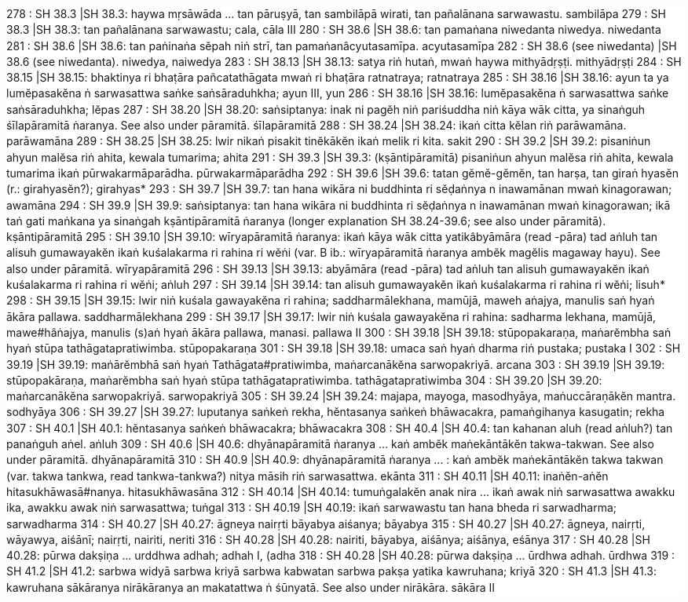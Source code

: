278 : SH 38.3 |SH 38.3: haywa mṛsāwāda ... tan pāruṣyā, tan sambilāpā wirati, tan pañalānana sarwawastu.  sambilāpa
279 : SH 38.3 |SH 38.3: tan pañalānana sarwawastu;  cala, cāla III
280 : SH 38.6 |SH 38.6: tan pamaṅana niwedanta niwedya.  niwedanta
281 : SH 38.6 |SH 38.6: tan paṅinaṅa sĕpah niṅ strī, tan pamaṅanâcyutasamīpa.  acyutasamīpa
282 : SH 38.6 (see niwedanta) |SH 38.6 (see niwedanta).  niwedya, naiwedya
283 : SH 38.13 |SH 38.13: satya riṅ hutaṅ, mwaṅ haywa mithyādṛṣṭi.  mithyādṛṣṭi
284 : SH 38.15 |SH 38.15: bhaktinya ri bhaṭāra pañcatathāgata mwaṅ ri bhaṭāra ratnatraya;  ratnatraya
285 : SH 38.16 |SH 38.16: ayun ta ya lumĕpasakĕna ṅ sarwasattwa saṅke saṅsāraduhkha;  ayun III, yun
286 : SH 38.16 |SH 38.16: lumĕpasakĕna ṅ sarwasattwa saṅke saṅsāraduhkha;  lĕpas
287 : SH 38.20 |SH 38.20: saṅsiptanya: inak ni pagĕh niṅ pariśuddha niṅ kāya wāk citta, ya sinaṅguh śīlapāramitā ṅaranya. See also under pāramitā.  śīlapāramitā
288 : SH 38.24 |SH 38.24: ikaṅ citta kĕlan riṅ parāwamāna.  parāwamāna
289 : SH 38.25 |SH 38.25: lwir nikaṅ pisakit tinĕkākĕn ikaṅ melik ri kita.  sakit
290 : SH 39.2 |SH 39.2: pisaniṅun ahyun malĕsa riṅ ahita, kewala tumarima;  ahita
291 : SH 39.3 |SH 39.3: (kṣāntipāramitā) pisaniṅun ahyun malĕsa riṅ ahita, kewala tumarima ikaṅ pūrwakarmāparādha.  pūrwakarmāparādha
292 : SH 39.6 |SH 39.6: tatan gĕmĕ-gĕmĕn, tan harṣa, tan giraṅ hyasĕn (r.: girahyasĕn?);  girahyas*
293 : SH 39.7 |SH 39.7: tan hana wikāra ni buddhinta ri sĕḍaṅnya n inawamānan mwaṅ kinagorawan;  awamāna
294 : SH 39.9 |SH 39.9: saṅsiptanya: tan hana wikāra ni buddhinta ri sĕḍaṅnya n inawamānan mwaṅ kinagorawan; ikā taṅ gati maṅkana ya sinaṅgah kṣāntipāramitā ṅaranya (longer explanation SH 38.24-39.6; see also under pāramitā).  kṣāntipāramitā
295 : SH 39.10 |SH 39.10: wīryapāramitā ṅaranya: ikaṅ kāya wāk citta yatikâbyāmāra (read -pāra) tad aṅluh tan alisuh gumawayakĕn ikaṅ kuśalakarma ri rahina ri wĕṅi (var. B ib.: wīryapāramitā ṅaranya ambĕk magĕlis magaway hayu). See also under pāramitā.  wīryapāramitā
296 : SH 39.13 |SH 39.13: abyāmāra (read -pāra) tad aṅluh tan alisuh gumawayakĕn ikaṅ kuśalakarma ri rahina ri wĕṅi;  aṅluh
297 : SH 39.14 |SH 39.14: tan alisuh gumawayakĕn ikaṅ kuśalakarma ri rahina ri wĕṅi;  lisuh*
298 : SH 39.15 |SH 39.15: lwir niṅ kuśala gawayakĕna ri rahina; saddharmālekhana, mamūjā, maweh aṅajya, manulis saṅ hyaṅ ākāra pallawa.  saddharmālekhana
299 : SH 39.17 |SH 39.17: lwir niṅ kuśala gawayakĕna ri rahina: sadharma lekhana, mamūjā, mawe#hâṅajya, manulis (s)aṅ hyaṅ ākāra pallawa, manasi.  pallawa II
300 : SH 39.18 |SH 39.18: stūpopakaraṇa, maṅarĕmbha saṅ hyaṅ stūpa tathāgatapratiwimba.  stūpopakaraṇa
301 : SH 39.18 |SH 39.18: umaca saṅ hyaṅ dharma riṅ pustaka;  pustaka I
302 : SH 39.19 |SH 39.19: maṅārĕmbhā saṅ hyaṅ Tathāgata#pratiwimba, maṅarcanākĕna sarwopakriyā.  arcana
303 : SH 39.19 |SH 39.19: stūpopakāraṇa, maṅarĕmbha saṅ hyaṅ stūpa tathāgatapratiwimba.  tathāgatapratiwimba
304 : SH 39.20 |SH 39.20: maṅarcanākĕna sarwopakriyā.  sarwopakriyā
305 : SH 39.24 |SH 39.24: majapa, mayoga, masodhyāya, maṅuccāraṇākĕn mantra.  sodhyāya
306 : SH 39.27 |SH 39.27: luputanya saṅkeṅ rekha, hĕntasanya saṅkeṅ bhāwacakra, pamaṅgihanya kasugatin;  rekha
307 : SH 40.1 |SH 40.1: hĕntasanya saṅkeṅ bhāwacakra;  bhāwacakra
308 : SH 40.4 |SH 40.4: tan kahanan aluh (read aṅluh?) tan panaṅguh aṅel. aṅluh
309 : SH 40.6 |SH 40.6: dhyānapāramitā ṅaranya ... kaṅ ambĕk maṅekāntākĕn takwa-takwan. See also under pāramitā.  dhyānapāramitā
310 : SH 40.9 |SH 40.9: dhyānapāramitā ṅaranya ... : kaṅ ambĕk maṅekāntākĕn takwa takwan (var. takwa tankwa, read tankwa-tankwa?) nitya māsih riṅ sarwasattwa.  ekānta
311 : SH 40.11 |SH 40.11: inaṅĕn-aṅĕn hitasukhāwasā#nanya.  hitasukhāwasāna
312 : SH 40.14 |SH 40.14: tumuṅgalakĕn anak nira ... ikaṅ awak niṅ sarwasattwa awakku ika, awakku awak niṅ sarwasattwa;  tuṅgal
313 : SH 40.19 |SH 40.19: ikaṅ sarwawastu tan hana bheda ri sarwadharma;  sarwadharma
314 : SH 40.27 |SH 40.27: āgneya nairṛti bāyabya aiśanya;  bāyabya
315 : SH 40.27 |SH 40.27: āgneya, nairṛti, wāyawya, aiśānī;  nairṛti, nairiti, neriti
316 : SH 40.28 |SH 40.28: nairiti, bāyabya, aiśānya;  aiśānya, eśānya
317 : SH 40.28 |SH 40.28: pūrwa dakṣiṇa ... urddhwa adhah;  adhah I, (adha
318 : SH 40.28 |SH 40.28: pūrwa dakṣiṇa ... ūrdhwa adhah.  ūrdhwa
319 : SH 41.2 |SH 41.2: sarbwa widyā sarbwa kriyā sarbwa kabwatan sarbwa pakṣa yatika kawruhana;  kriyā
320 : SH 41.3 |SH 41.3: kawruhana sākāranya nirākāranya an makatattwa ṅ śūnyatā. See also under nirākāra.  sākāra II